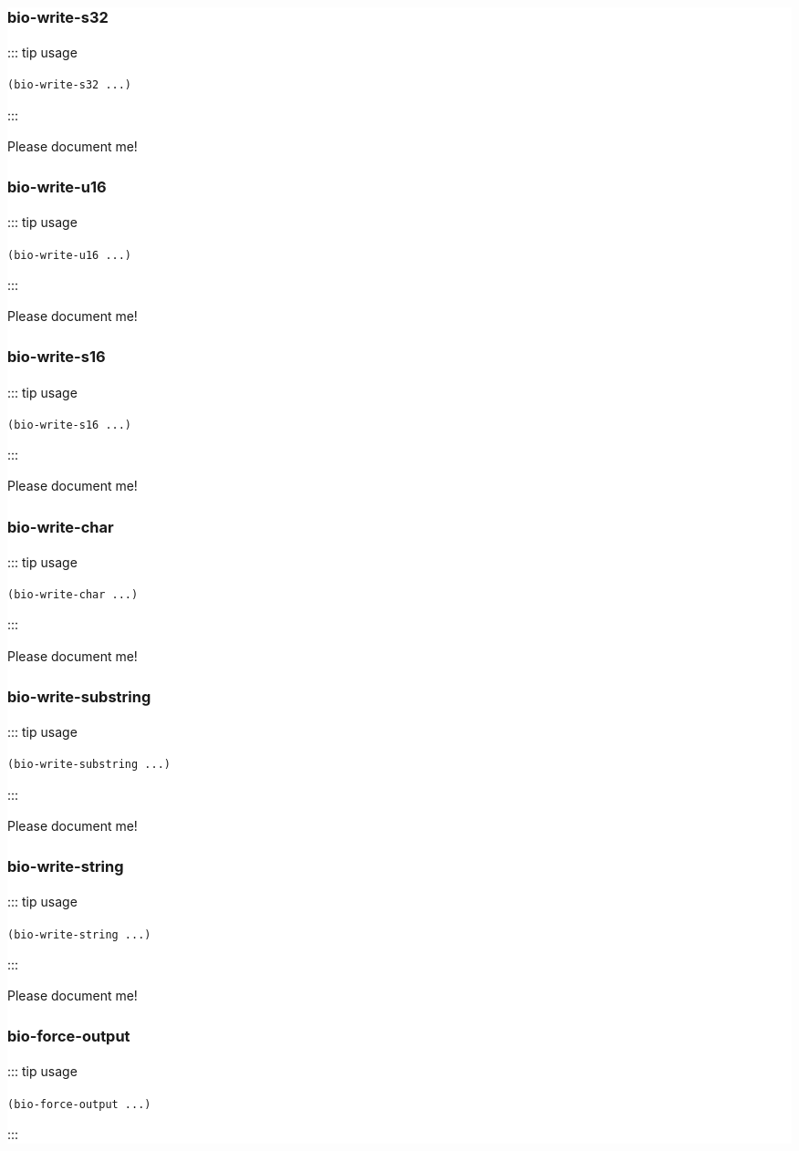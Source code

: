 ### bio-write-s32
::: tip usage
```
(bio-write-s32 ...)
```
:::

Please document me!

### bio-write-u16
::: tip usage
```
(bio-write-u16 ...)
```
:::

Please document me!

### bio-write-s16
::: tip usage
```
(bio-write-s16 ...)
```
:::

Please document me!

### bio-write-char
::: tip usage
```
(bio-write-char ...)
```
:::

Please document me!

### bio-write-substring
::: tip usage
```
(bio-write-substring ...)
```
:::

Please document me!

### bio-write-string
::: tip usage
```
(bio-write-string ...)
```
:::

Please document me!

### bio-force-output
::: tip usage
```
(bio-force-output ...)
```
:::
